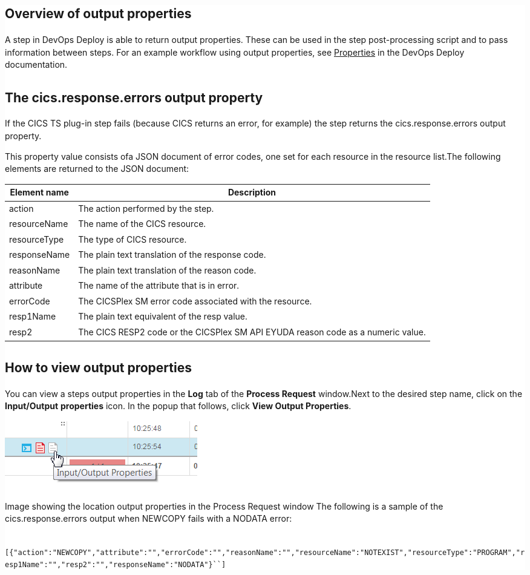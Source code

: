 ## Overview of output properties

A step in DevOps Deploy is able to return output properties. These can be used in the step post-processing script and to pass information between steps. For an example workflow using output properties, see [Properties](http://www.ibm.com/support/knowledgecenter/SS4GSP_7.2.0/com.ibm.udeploy.doc/topics/ud_properties_overview.html "Properties") in the DevOps Deploy documentation.

## The cics.response.errors output property

If the CICS TS plug-in step fails (because CICS returns an error, for example) the step returns the cics.response.errors output property.

This property value consists ofa JSON document of error codes, one set for each resource in the resource list.The following elements are returned to the JSON document:

| Element name | Description                                                                      |
|--------------|----------------------------------------------------------------------------------|
| action       | The action performed by the step.                                                |
| resourceName | The name of the CICS resource.                                                   |
| resourceType | The type of CICS resource.                                                       |
| responseName | The plain text translation of the response code.                                 |
| reasonName   | The plain text translation of the reason code.                                   |
| attribute    | The name of the attribute that is in error.                                      |
| errorCode    | The CICSPlex SM error code associated with the resource.                         |
| resp1Name    | The plain text equivalent of the resp value.                                     |
| resp2        | The CICS RESP2 code or the CICSPlex SM API EYUDA reason code as a numeric value. |

## How to view output properties

You can view a steps output properties in the **Log** tab of the **Process Request** window.Next to the desired step name, click on the **Input/Output** **properties** icon. In the popup that follows, click **View Output Properties**.

![Image showing the location output properties in the Process Request window](media/hover_properties.png?resize=318%2C112)

Image showing the location output properties in the Process Request window
The following is a sample of the cics.response.errors output when NEWCOPY fails with a NODATA error:

```CICS

[{"action":"NEWCOPY","attribute":"","errorCode":"","reasonName":"","resourceName":"NOTEXIST","resourceType":"PROGRAM","resp1Name":"","resp2":"","responseName":"NODATA"}``]

```
